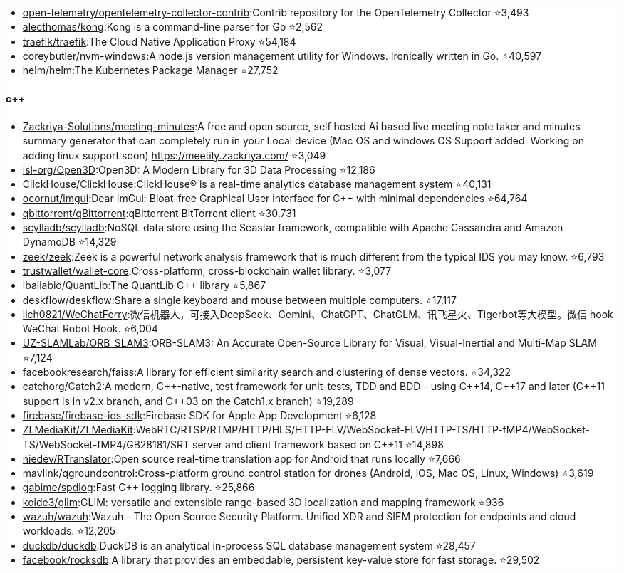 * [open-telemetry/opentelemetry-collector-contrib](https://github.com/open-telemetry/opentelemetry-collector-contrib):Contrib repository for the OpenTelemetry Collector ⭐3,493
* [alecthomas/kong](https://github.com/alecthomas/kong):Kong is a command-line parser for Go ⭐2,562
* [traefik/traefik](https://github.com/traefik/traefik):The Cloud Native Application Proxy ⭐54,184
* [coreybutler/nvm-windows](https://github.com/coreybutler/nvm-windows):A node.js version management utility for Windows. Ironically written in Go. ⭐40,597
* [helm/helm](https://github.com/helm/helm):The Kubernetes Package Manager ⭐27,752

#### c++
* [Zackriya-Solutions/meeting-minutes](https://github.com/Zackriya-Solutions/meeting-minutes):A free and open source, self hosted Ai based live meeting note taker and minutes summary generator that can completely run in your Local device (Mac OS and windows OS Support added. Working on adding linux support soon) https://meetily.zackriya.com/ ⭐3,049
* [isl-org/Open3D](https://github.com/isl-org/Open3D):Open3D: A Modern Library for 3D Data Processing ⭐12,186
* [ClickHouse/ClickHouse](https://github.com/ClickHouse/ClickHouse):ClickHouse® is a real-time analytics database management system ⭐40,131
* [ocornut/imgui](https://github.com/ocornut/imgui):Dear ImGui: Bloat-free Graphical User interface for C++ with minimal dependencies ⭐64,764
* [qbittorrent/qBittorrent](https://github.com/qbittorrent/qBittorrent):qBittorrent BitTorrent client ⭐30,731
* [scylladb/scylladb](https://github.com/scylladb/scylladb):NoSQL data store using the Seastar framework, compatible with Apache Cassandra and Amazon DynamoDB ⭐14,329
* [zeek/zeek](https://github.com/zeek/zeek):Zeek is a powerful network analysis framework that is much different from the typical IDS you may know. ⭐6,793
* [trustwallet/wallet-core](https://github.com/trustwallet/wallet-core):Cross-platform, cross-blockchain wallet library. ⭐3,077
* [lballabio/QuantLib](https://github.com/lballabio/QuantLib):The QuantLib C++ library ⭐5,867
* [deskflow/deskflow](https://github.com/deskflow/deskflow):Share a single keyboard and mouse between multiple computers. ⭐17,117
* [lich0821/WeChatFerry](https://github.com/lich0821/WeChatFerry):微信机器人，可接入DeepSeek、Gemini、ChatGPT、ChatGLM、讯飞星火、Tigerbot等大模型。微信 hook WeChat Robot Hook. ⭐6,004
* [UZ-SLAMLab/ORB_SLAM3](https://github.com/UZ-SLAMLab/ORB_SLAM3):ORB-SLAM3: An Accurate Open-Source Library for Visual, Visual-Inertial and Multi-Map SLAM ⭐7,124
* [facebookresearch/faiss](https://github.com/facebookresearch/faiss):A library for efficient similarity search and clustering of dense vectors. ⭐34,322
* [catchorg/Catch2](https://github.com/catchorg/Catch2):A modern, C++-native, test framework for unit-tests, TDD and BDD - using C++14, C++17 and later (C++11 support is in v2.x branch, and C++03 on the Catch1.x branch) ⭐19,289
* [firebase/firebase-ios-sdk](https://github.com/firebase/firebase-ios-sdk):Firebase SDK for Apple App Development ⭐6,128
* [ZLMediaKit/ZLMediaKit](https://github.com/ZLMediaKit/ZLMediaKit):WebRTC/RTSP/RTMP/HTTP/HLS/HTTP-FLV/WebSocket-FLV/HTTP-TS/HTTP-fMP4/WebSocket-TS/WebSocket-fMP4/GB28181/SRT server and client framework based on C++11 ⭐14,898
* [niedev/RTranslator](https://github.com/niedev/RTranslator):Open source real-time translation app for Android that runs locally ⭐7,666
* [mavlink/qgroundcontrol](https://github.com/mavlink/qgroundcontrol):Cross-platform ground control station for drones (Android, iOS, Mac OS, Linux, Windows) ⭐3,619
* [gabime/spdlog](https://github.com/gabime/spdlog):Fast C++ logging library. ⭐25,866
* [koide3/glim](https://github.com/koide3/glim):GLIM: versatile and extensible range-based 3D localization and mapping framework ⭐936
* [wazuh/wazuh](https://github.com/wazuh/wazuh):Wazuh - The Open Source Security Platform. Unified XDR and SIEM protection for endpoints and cloud workloads. ⭐12,205
* [duckdb/duckdb](https://github.com/duckdb/duckdb):DuckDB is an analytical in-process SQL database management system ⭐28,457
* [facebook/rocksdb](https://github.com/facebook/rocksdb):A library that provides an embeddable, persistent key-value store for fast storage. ⭐29,502
